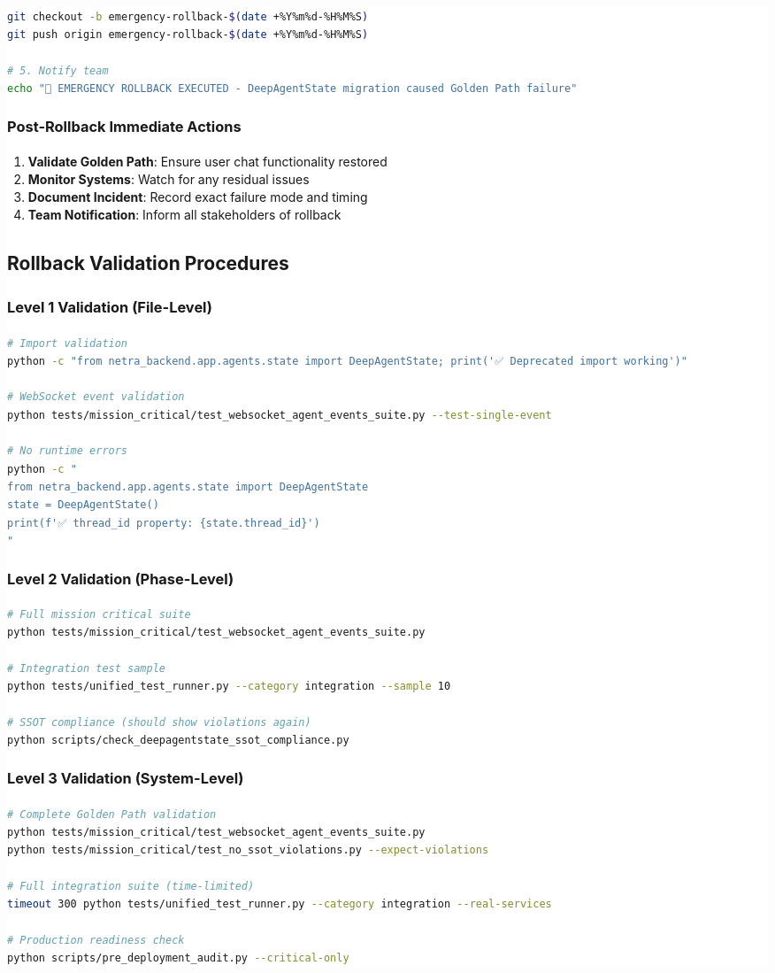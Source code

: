 ```bash
git checkout -b emergency-rollback-$(date +%Y%m%d-%H%M%S)
git push origin emergency-rollback-$(date +%Y%m%d-%H%M%S)

# 5. Notify team
echo "🚨 EMERGENCY ROLLBACK EXECUTED - DeepAgentState migration caused Golden Path failure"
```

### Post-Rollback Immediate Actions
1. **Validate Golden Path**: Ensure user chat functionality restored
2. **Monitor Systems**: Watch for any residual issues
3. **Document Incident**: Record exact failure mode and timing
4. **Team Notification**: Inform all stakeholders of rollback

## Rollback Validation Procedures

### Level 1 Validation (File-Level)
```bash
# Import validation
python -c "from netra_backend.app.agents.state import DeepAgentState; print('✅ Deprecated import working')"

# WebSocket event validation
python tests/mission_critical/test_websocket_agent_events_suite.py --test-single-event

# No runtime errors
python -c "
from netra_backend.app.agents.state import DeepAgentState
state = DeepAgentState()
print(f'✅ thread_id property: {state.thread_id}')
"
```

### Level 2 Validation (Phase-Level)
```bash
# Full mission critical suite
python tests/mission_critical/test_websocket_agent_events_suite.py

# Integration test sample
python tests/unified_test_runner.py --category integration --sample 10

# SSOT compliance (should show violations again)
python scripts/check_deepagentstate_ssot_compliance.py
```

### Level 3 Validation (System-Level)
```bash
# Complete Golden Path validation
python tests/mission_critical/test_websocket_agent_events_suite.py
python tests/mission_critical/test_no_ssot_violations.py --expect-violations

# Full integration suite (time-limited)
timeout 300 python tests/unified_test_runner.py --category integration --real-services

# Production readiness check
python scripts/pre_deployment_audit.py --critical-only
```
